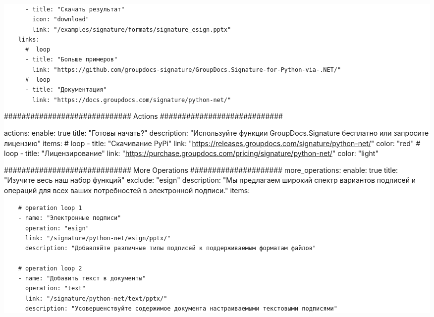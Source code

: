          - title: "Скачать результат"
            icon: "download"
            link: "/examples/signature/formats/signature_esign.pptx"
        links:
          #  loop
          - title: "Больше примеров"
            link: "https://github.com/groupdocs-signature/GroupDocs.Signature-for-Python-via-.NET/"
          #  loop
          - title: "Документация"
            link: "https://docs.groupdocs.com/signature/python-net/"
            

            


############################# Actions ############################

actions:
  enable: true
  title: "Готовы начать?"
  description: "Используйте функции GroupDocs.Signature бесплатно или запросите лицензию"
  items:
    #  loop
    - title: "Скачивание PyPi"
      link: "https://releases.groupdocs.com/signature/python-net/"
      color: "red"
        #  loop
    - title: "Лицензирование"
      link: "https://purchase.groupdocs.com/pricing/signature/python-net/"
      color: "light"


############################# More Operations #####################
more_operations:
    enable: true
    title: "Изучите весь наш набор функций"
    exclude: "esign"
    description: "Мы предлагаем широкий спектр вариантов подписей и операций для всех ваших потребностей в электронной подписи."
    items: 
          
        # operation loop 1
        - name: "Электронные подписи"
          operation: "esign"
          link: "/signature/python-net/esign/pptx/"
          description: "Добавляйте различные типы подписей к поддерживаемым форматам файлов"

        # operation loop 2
        - name: "Добавить текст в документы"
          operation: "text"
          link: "/signature/python-net/text/pptx/"
          description: "Усовершенствуйте содержимое документа настраиваемыми текстовыми подписями"
